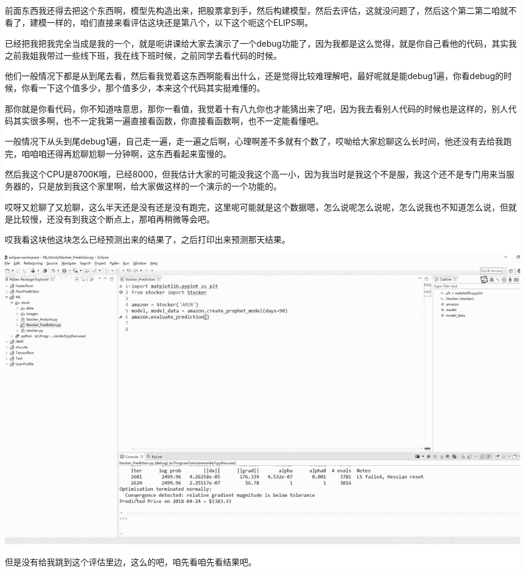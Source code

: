 前面东西我还得去把这个东西啊，模型先构造出来，把股票拿到手，然后构建模型，然后去评估，这就没问题了，然后这个第二第二咱就不看了，建模一样的，咱们直接来看评估这块还是第八个，以下这个呃这个ELIPS啊。

已经把我把我完全当成是我的一个，就是呃讲课给大家去演示了一个debug功能了，因为我都是这么觉得，就是你自己看他的代码，其实我之前我姐我带过一些线下班，我在线下班时候，之前同学去看代码的时候。

他们一般情况下都是从到尾去看，然后看我觉着这东西啊能看出什么，还是觉得比较难理解吧，最好呢就是能debug1遍，你看debug的时候，你看一下这个值多少，那个值多少，本来这个代码其实挺难懂的。

那你就是你看代码，你不知道啥意思，那你一看值，我觉着十有八九你也才能猜出来了吧，因为我去看别人代码的时候也是这样的，别人代码其实很多啊，也不一定我第一遍直接看函数，你直接看函数啊，也不一定能看懂吧。

一般情况下从头到尾debug1遍，自己走一遍，走一遍之后啊，心理啊差不多就有个数了，哎呦给大家尬聊这么长时间，他还没有去给我跑完，咱咱咱还得再尬聊尬聊一分钟啊，这东西看起来蛮慢的。

然后我这个CPU是8700K哦，已经8000，但我估计大家的可能没我这个高一小，因为我当时是我这个不是服，我这个还不是专门用来当服务器的，只是放到我这个家里啊，给大家做这样的一个演示的一个功能的。

哎呀又尬聊了又尬聊，这么半天还是没有还是没有跑完，这里呢可能就是这个数据嗯，怎么说呢怎么说呢，怎么说我也不知道怎么说，但就是比较慢，还没有到我这个断点上，那咱再稍微等会吧。

哎我看这块他这块怎么已经预测出来的结果了，之后打印出来预测那天结果。

![](img/4a2f2d25f36692b749be236a89df700f_29.png)

但是没有给我跳到这个评估里边，这么的吧，咱先看咱先看结果吧。
